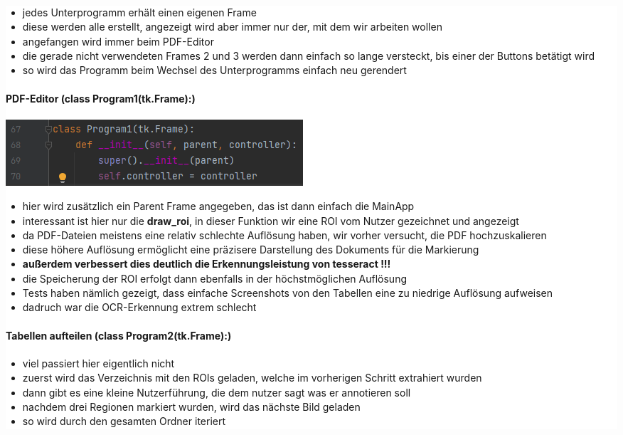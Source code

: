 - jedes Unterprogramm erhält einen eigenen Frame
- diese werden alle erstellt, angezeigt wird aber immer nur der, mit dem wir arbeiten wollen
- angefangen wird immer beim PDF-Editor
- die gerade nicht verwendeten Frames 2 und 3 werden dann einfach so lange versteckt, bis einer der Buttons betätigt wird
- so wird das Programm beim Wechsel des Unterprogramms einfach neu gerendert

#### PDF-Editor (class Program1(tk.Frame):)
![alt text](image-2.png)
- hier wird zusätzlich ein Parent Frame angegeben, das ist dann einfach die MainApp
- interessant ist hier nur die **draw_roi**, in dieser Funktion wir eine ROI vom Nutzer gezeichnet und angezeigt
- da PDF-Dateien meistens eine relativ schlechte Auflösung haben, wir vorher versucht, die PDF hochzuskalieren
- diese höhere Auflösung ermöglicht eine präzisere Darstellung des Dokuments für die Markierung
- **außerdem verbessert dies deutlich die Erkennungsleistung von tesseract !!!**
- die Speicherung der ROI erfolgt dann ebenfalls in der höchstmöglichen Auflösung
- Tests haben nämlich gezeigt, dass einfache Screenshots von den Tabellen eine zu niedrige Auflösung aufweisen
- dadruch war die OCR-Erkennung extrem schlecht

#### Tabellen aufteilen (class Program2(tk.Frame):)
- viel passiert hier eigentlich nicht
- zuerst wird das Verzeichnis mit den ROIs geladen, welche im vorherigen Schritt extrahiert wurden
- dann gibt es eine kleine Nutzerführung, die dem nutzer sagt was er annotieren soll
- nachdem drei Regionen markiert wurden, wird das nächste Bild geladen
- so wird durch den gesamten Ordner iteriert
